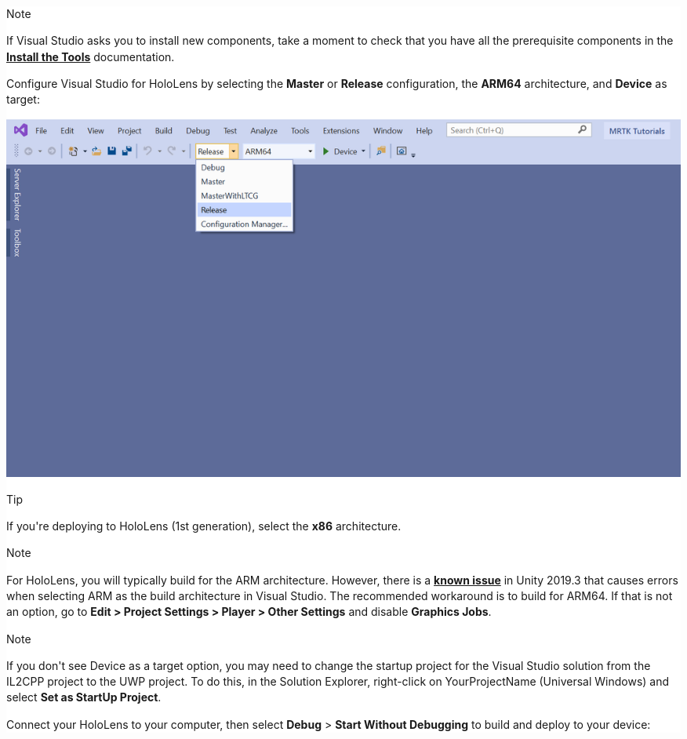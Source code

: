 > [!NOTE]
> If Visual Studio asks you to install new components, take a moment to check that you have all the prerequisite components in the **[Install the Tools](../../install-the-tools.md)** documentation.

Configure Visual Studio for HoloLens by selecting the **Master** or **Release** configuration, the **ARM64** architecture, and **Device** as target:

![Visual Studio configured for deploy to HoloLens 2](images/mr-learning-base/base-02-section10-step1-2.png)

> [!TIP]
> If you're deploying to HoloLens (1st generation), select the **x86** architecture.

> [!NOTE]
> For HoloLens, you will typically build for the ARM architecture. However, there is a  <a href="https://github.com/microsoft/MixedRealityToolkit-Unity" target="_blank"><strong>known issue</strong></a> in Unity 2019.3 that causes errors when selecting ARM as the build architecture in Visual Studio. The recommended workaround is to build for ARM64. If that is not an option, go to **Edit > Project Settings > Player > Other Settings** and disable **Graphics Jobs**.

> [!NOTE]
> If you don't see Device as a target option, you may need to change the startup project for the Visual Studio solution from the IL2CPP project to the UWP project. To do this, in the Solution Explorer, right-click on YourProjectName (Universal Windows) and select **Set as StartUp Project**.

Connect your HoloLens to your computer, then select **Debug** > **Start Without Debugging** to build and deploy to your device:
